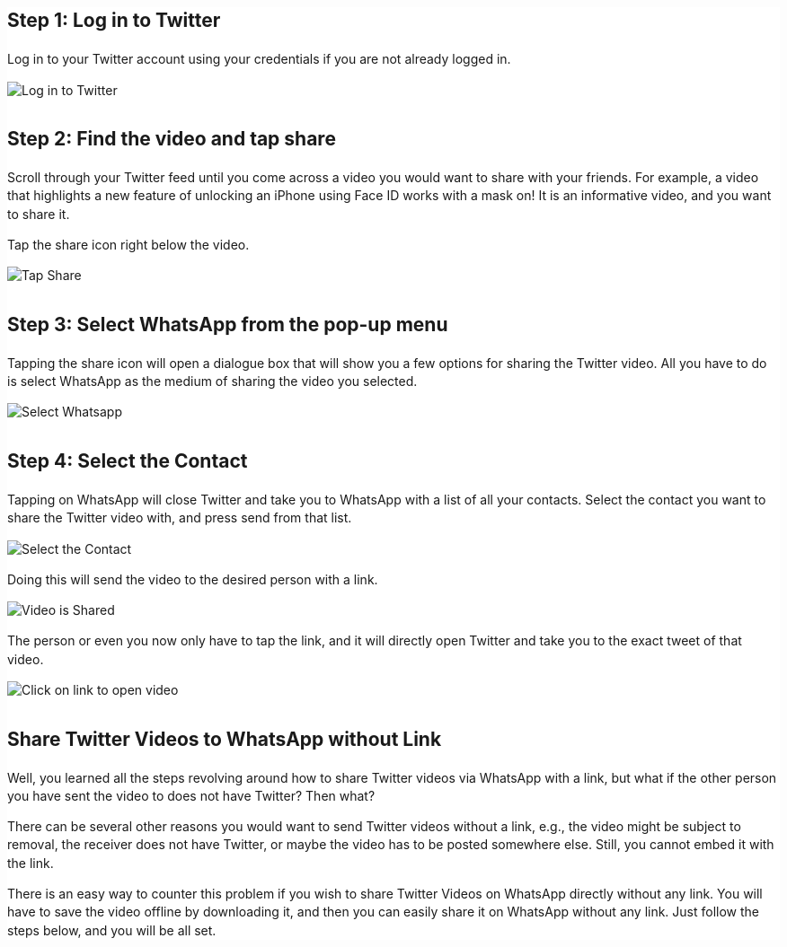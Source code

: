 ## Step 1: Log in to Twitter

Log in to your Twitter account using your credentials if you are not already logged in.

![Log in to Twitter](https://images.wondershare.com/filmora/article-images/2022/02/share-twitter-videos-whatsapp-1.jpg)

## Step 2: Find the video and tap share

Scroll through your Twitter feed until you come across a video you would want to share with your friends. For example, a video that highlights a new feature of unlocking an iPhone using Face ID works with a mask on! It is an informative video, and you want to share it.

Tap the share icon right below the video.

![Tap Share](https://images.wondershare.com/filmora/article-images/2022/02/share-twitter-videos-whatsapp-2.jpg)

## Step 3: Select WhatsApp from the pop-up menu

Tapping the share icon will open a dialogue box that will show you a few options for sharing the Twitter video. All you have to do is select WhatsApp as the medium of sharing the video you selected.

![Select Whatsapp](https://images.wondershare.com/filmora/article-images/2022/02/share-twitter-videos-whatsapp-3.jpg)

## Step 4: Select the Contact

Tapping on WhatsApp will close Twitter and take you to WhatsApp with a list of all your contacts. Select the contact you want to share the Twitter video with, and press send from that list.

![Select the Contact](https://images.wondershare.com/filmora/article-images/2022/02/share-twitter-videos-whatsapp-4.jpg)

Doing this will send the video to the desired person with a link.

![Video is Shared](https://images.wondershare.com/filmora/article-images/2022/02/share-twitter-videos-whatsapp-5.jpg)

The person or even you now only have to tap the link, and it will directly open Twitter and take you to the exact tweet of that video.

![Click on link to open video](https://images.wondershare.com/filmora/article-images/2022/02/share-twitter-videos-whatsapp-6.jpg)

## Share Twitter Videos to WhatsApp without Link

Well, you learned all the steps revolving around how to share Twitter videos via WhatsApp with a link, but what if the other person you have sent the video to does not have Twitter? Then what?

There can be several other reasons you would want to send Twitter videos without a link, e.g., the video might be subject to removal, the receiver does not have Twitter, or maybe the video has to be posted somewhere else. Still, you cannot embed it with the link.

There is an easy way to counter this problem if you wish to share Twitter Videos on WhatsApp directly without any link. You will have to save the video offline by downloading it, and then you can easily share it on WhatsApp without any link. Just follow the steps below, and you will be all set.
